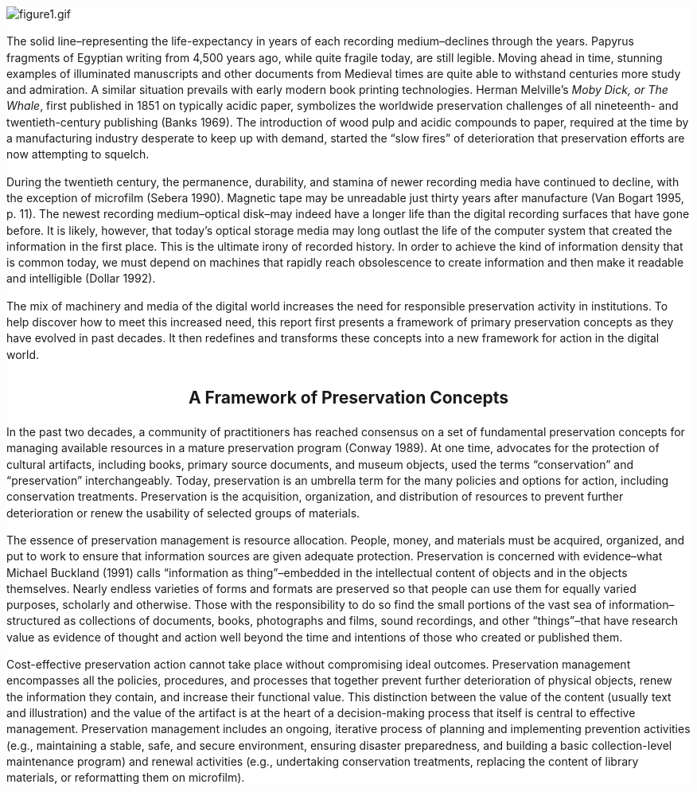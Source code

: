 <img title="figure1.gif" src="{{ '/assets/images/reports/pub62/figure1.gif' | url }}" alt="figure1.gif" width="420" height="229">

<p>The solid line–representing the life-expectancy in years of each recording medium–declines through the years. Papyrus fragments of Egyptian writing from 4,500 years ago, while quite fragile today, are still legible. Moving ahead in time, stunning examples of illuminated manuscripts and other documents from Medieval times are quite able to withstand centuries more study and admiration. A similar situation prevails with early modern book printing technologies. Herman Melville’s <cite>Moby Dick, or The Whale</cite>, first published in 1851 on typically acidic paper, symbolizes the worldwide preservation challenges of all nineteenth- and twentieth-century publishing (Banks 1969). The introduction of wood pulp and acidic compounds to paper, required at the time by a manufacturing industry desperate to keep up with demand, started the “slow fires” of deterioration that preservation efforts are now attempting to squelch.</p>

<p>During the twentieth century, the permanence, durability, and stamina of newer recording media have continued to decline, with the exception of microfilm (Sebera 1990). Magnetic tape may be unreadable just thirty years after manufacture (Van Bogart 1995, p. 11). The newest recording medium–optical disk–may indeed have a longer life than the digital recording surfaces that have gone before. It is likely, however, that today’s optical storage media may long outlast the life of the computer system that created the information in the first place. This is the ultimate irony of recorded history. In order to achieve the kind of information density that is common today, we must depend on machines that rapidly reach obsolescence to create information and then make it readable and intelligible (Dollar 1992).</p>

<p>The mix of machinery and media of the digital world increases the need for responsible preservation activity in institutions. To help discover how to meet this increased need, this report first presents a framework of primary preservation concepts as they have evolved in past decades. It then redefines and transforms these concepts into a new framework for action in the digital world.</p>

<h2 align="center"><a id="gen4" name="gen4"></a>A Framework of Preservation Concepts</h2>

<p>In the past two decades, a community of practitioners has reached consensus on a set of fundamental preservation concepts for managing available resources in a mature preservation program (Conway 1989). At one time, advocates for the protection of cultural artifacts, including books, primary source documents, and museum objects, used the terms “conservation” and “preservation” interchangeably. Today, preservation is an umbrella term for the many policies and options for action, including conservation treatments. Preservation is the acquisition, organization, and distribution of resources to prevent further deterioration or renew the usability of selected groups of materials.</p>

<p>The essence of preservation management is resource allocation. People, money, and materials must be acquired, organized, and put to work to ensure that information sources are given adequate protection. Preservation is concerned with evidence–what Michael Buckland (1991) calls “information as thing”–embedded in the intellectual content of objects and in the objects themselves. Nearly endless varieties of forms and formats are preserved so that people can use them for equally varied purposes, scholarly and otherwise. Those with the responsibility to do so find the small portions of the vast sea of information–structured as collections of documents, books, photographs and films, sound recordings, and other “things”–that have research value as evidence of thought and action well beyond the time and intentions of those who created or published them.</p>

<p>Cost-effective preservation action cannot take place without compromising ideal outcomes. Preservation management encompasses all the policies, procedures, and processes that together prevent further deterioration of physical objects, renew the information they contain, and increase their functional value. This distinction between the value of the content (usually text and illustration) and the value of the artifact is at the heart of a decision-making process that itself is central to effective management. Preservation management includes an ongoing, iterative process of planning and implementing prevention activities (e.g., maintaining a stable, safe, and secure environment, ensuring disaster preparedness, and building a basic collection-level maintenance program) and renewal activities (e.g., undertaking conservation treatments, replacing the content of library materials, or reformatting them on microfilm).</p>
